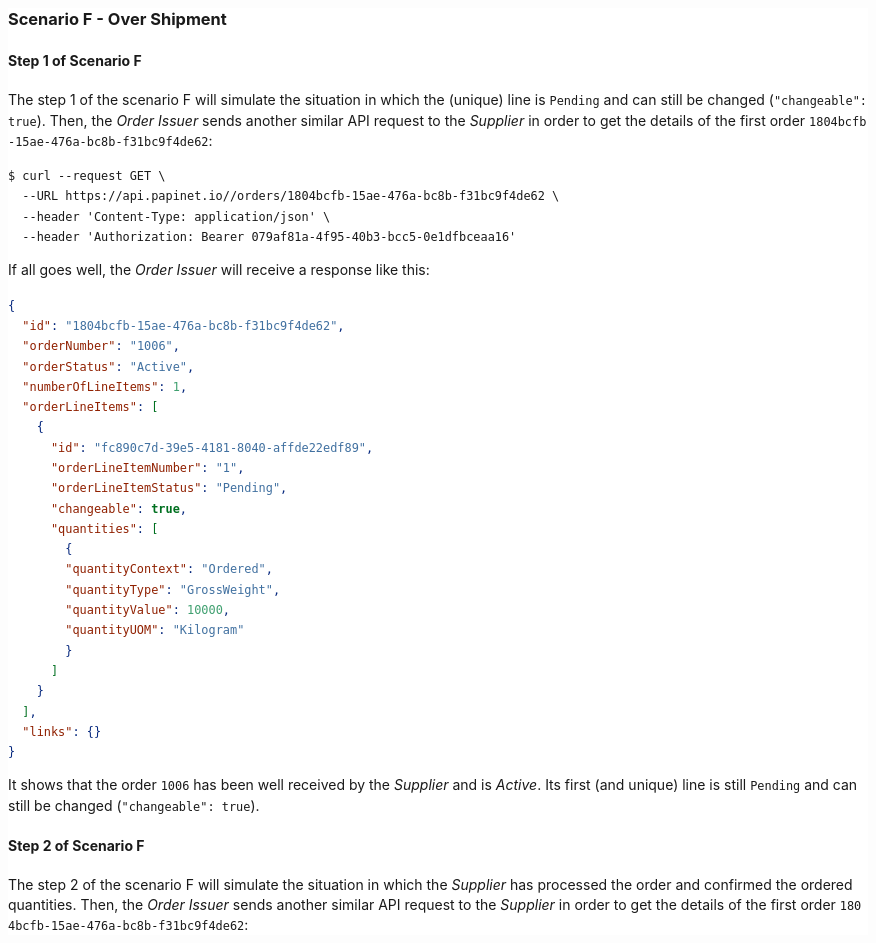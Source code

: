 ### Scenario F - Over Shipment

#### Step 1 of Scenario F

The step 1 of the scenario F will simulate the situation in which the (unique) line is `Pending` and can still be changed (`"changeable": true`). Then, the _Order Issuer_ sends another similar API request to the _Supplier_ in order to get the details of the first order `1804bcfb-15ae-476a-bc8b-f31bc9f4de62`:

```text
$ curl --request GET \
  --URL https://api.papinet.io//orders/1804bcfb-15ae-476a-bc8b-f31bc9f4de62 \
  --header 'Content-Type: application/json' \
  --header 'Authorization: Bearer 079af81a-4f95-40b3-bcc5-0e1dfbceaa16'
```

If all goes well, the _Order Issuer_ will receive a response like this:

```json
{
  "id": "1804bcfb-15ae-476a-bc8b-f31bc9f4de62",
  "orderNumber": "1006",
  "orderStatus": "Active",
  "numberOfLineItems": 1,
  "orderLineItems": [
    {
      "id": "fc890c7d-39e5-4181-8040-affde22edf89",
      "orderLineItemNumber": "1",
      "orderLineItemStatus": "Pending",
      "changeable": true,
      "quantities": [
        {
        "quantityContext": "Ordered",
        "quantityType": "GrossWeight",
        "quantityValue": 10000,
        "quantityUOM": "Kilogram"
        }
      ]
    }
  ],
  "links": {}
}
```

It shows that the order `1006` has been well received by the _Supplier_ and is _Active_. Its first (and unique) line is still `Pending` and can still be changed (`"changeable": true`).

#### Step 2 of Scenario F

The step 2 of the scenario F will simulate the situation in which the _Supplier_ has processed the order and confirmed the ordered quantities. Then, the _Order Issuer_ sends another similar API request to the _Supplier_ in order to get the details of the first order `1804bcfb-15ae-476a-bc8b-f31bc9f4de62`:
